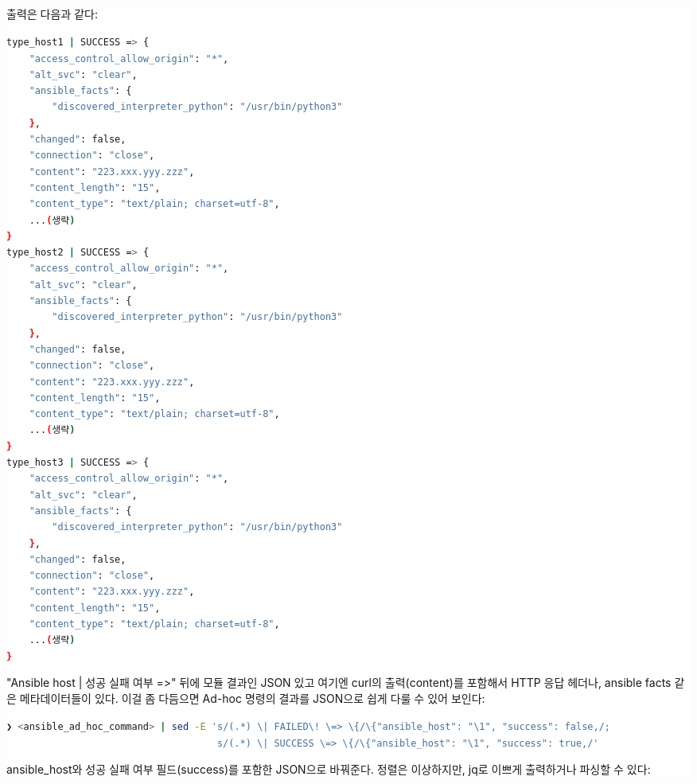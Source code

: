 출력은 다음과 같다:
```sh
type_host1 | SUCCESS => {
    "access_control_allow_origin": "*",
    "alt_svc": "clear",
    "ansible_facts": {
        "discovered_interpreter_python": "/usr/bin/python3"
    },
    "changed": false,
    "connection": "close",
    "content": "223.xxx.yyy.zzz",
    "content_length": "15",
    "content_type": "text/plain; charset=utf-8",
    ...(생략)
}
type_host2 | SUCCESS => {
    "access_control_allow_origin": "*",
    "alt_svc": "clear",
    "ansible_facts": {
        "discovered_interpreter_python": "/usr/bin/python3"
    },
    "changed": false,
    "connection": "close",
    "content": "223.xxx.yyy.zzz",
    "content_length": "15",
    "content_type": "text/plain; charset=utf-8",
    ...(생략)
}
type_host3 | SUCCESS => {
    "access_control_allow_origin": "*",
    "alt_svc": "clear",
    "ansible_facts": {
        "discovered_interpreter_python": "/usr/bin/python3"
    },
    "changed": false,
    "connection": "close",
    "content": "223.xxx.yyy.zzz",
    "content_length": "15",
    "content_type": "text/plain; charset=utf-8",
    ...(생략)
}
```
"Ansible host | 성공 실패 여부 =>" 뒤에 모듈 결과인 JSON 있고 여기엔 curl의 출력(content)를 포함해서 HTTP 응답 헤더나, ansible facts 같은 메타데이터들이 있다. 이걸 좀 다듬으면 Ad-hoc 명령의 결과를 JSON으로 쉽게 다룰 수 있어 보인다:

```sh
❯ <ansible_ad_hoc_command> | sed -E 's/(.*) \| FAILED\! \=> \{/\{"ansible_host": "\1", "success": false,/;
                                     s/(.*) \| SUCCESS \=> \{/\{"ansible_host": "\1", "success": true,/'
```

ansible_host와 성공 실패 여부 필드(success)를 포함한 JSON으로 바꿔준다. 정렬은 이상하지만, jq로 이쁘게 출력하거나 파싱할 수 있다:
